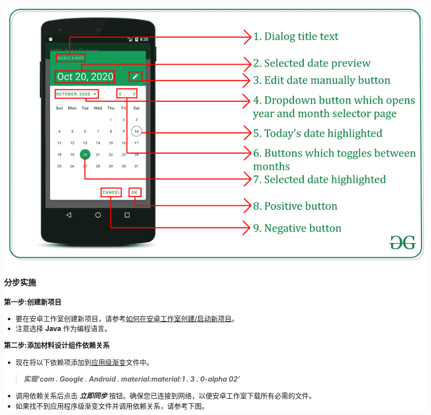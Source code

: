 ![Skeleton of Date Picker Dialog Box](img/8fac64cfd12a32f7123211ef5f308b4a.png)

### **分步**实施

**第一步:创建新项目**

*   要在安卓工作室创建新项目，请参考[如何在安卓工作室创建/启动新项目](https://www.geeksforgeeks.org/android-how-to-create-start-a-new-project-in-android-studio/)。
*   注意选择 **Java** 作为编程语言。

**第二步:添加材料设计组件依赖关系**

*   现在将以下依赖项添加到[应用级渐变](https://www.geeksforgeeks.org/android-build-gradle/)文件中。

> ***实现‘com . Google . Android . material:material:1 . 3 . 0-alpha 02’***

*   调用依赖关系后点击 ***立即同步*** 按钮。确保您已连接到网络，以便安卓工作室下载所有必需的文件。
*   如果找不到应用程序级渐变文件并调用依赖关系，请参考下图。
